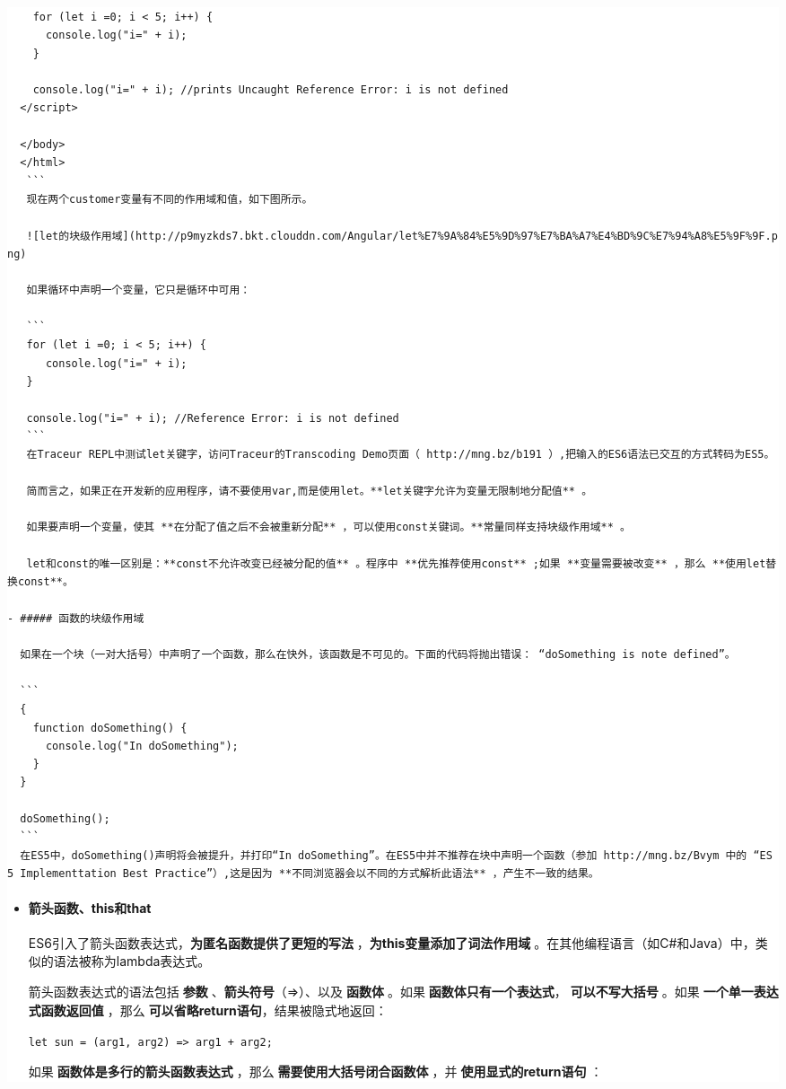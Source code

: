         for (let i =0; i < 5; i++) {
          console.log("i=" + i);
        }
        
        console.log("i=" + i); //prints Uncaught Reference Error: i is not defined
      </script>
      
      </body>
      </html>
       ```
       现在两个customer变量有不同的作用域和值，如下图所示。
       
       ![let的块级作用域](http://p9myzkds7.bkt.clouddn.com/Angular/let%E7%9A%84%E5%9D%97%E7%BA%A7%E4%BD%9C%E7%94%A8%E5%9F%9F.png)
       
       如果循环中声明一个变量，它只是循环中可用：
       
       ```
       for (let i =0; i < 5; i++) {
          console.log("i=" + i);
       }
        
       console.log("i=" + i); //Reference Error: i is not defined
       ```
       在Traceur REPL中测试let关键字，访问Traceur的Transcoding Demo页面（ http://mng.bz/b191 ）,把输入的ES6语法已交互的方式转码为ES5。
       
       简而言之，如果正在开发新的应用程序，请不要使用var,而是使用let。**let关键字允许为变量无限制地分配值** 。
       
       如果要声明一个变量，使其 **在分配了值之后不会被重新分配** ，可以使用const关键词。**常量同样支持块级作用域** 。
       
       let和const的唯一区别是：**const不允许改变已经被分配的值** 。程序中 **优先推荐使用const** ;如果 **变量需要被改变** ，那么 **使用let替换const**。
       
    - ##### 函数的块级作用域
    
      如果在一个块（一对大括号）中声明了一个函数，那么在快外，该函数是不可见的。下面的代码将抛出错误： “doSomething is note defined”。
      
      ```
      {
        function doSomething() {
          console.log("In doSomething");
        }
      }
      
      doSomething();
      ```
      在ES5中，doSomething()声明将会被提升，并打印“In doSomething”。在ES5中并不推荐在块中声明一个函数（参加 http://mng.bz/Bvym 中的 “ES5 Implementtation Best Practice”）,这是因为 **不同浏览器会以不同的方式解析此语法** ，产生不一致的结果。
   
  - #### 箭头函数、this和that
   
     ES6引入了箭头函数表达式，**为匿名函数提供了更短的写法** ，**为this变量添加了词法作用域** 。在其他编程语言（如C#和Java）中，类似的语法被称为lambda表达式。
     
     箭头函数表达式的语法包括 **参数** 、**箭头符号**（=>）、以及 **函数体** 。如果 **函数体只有一个表达式**， **可以不写大括号** 。如果 **一个单一表达式函数返回值** ，那么 **可以省略return语句**，结果被隐式地返回：
     
     ```
     let sun = (arg1, arg2) => arg1 + arg2;
     ```
     如果 **函数体是多行的箭头函数表达式** ，那么 **需要使用大括号闭合函数体** ，并 **使用显式的return语句** ：
     